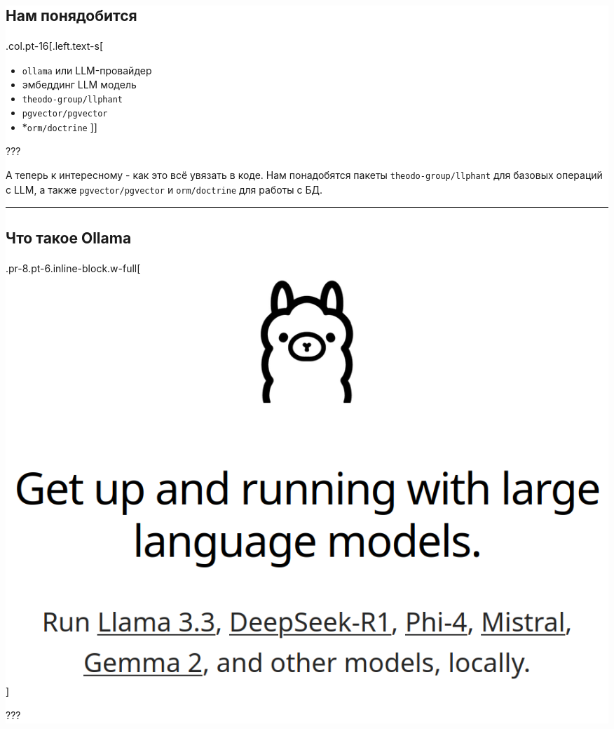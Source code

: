 
## Нам понядобится

.col.pt-16[.left.text-s[
- `ollama` или LLM-провайдер
- эмбеддинг LLM модель
- `theodo-group/llphant`
- `pgvector/pgvector`
- *`orm/doctrine`
]]

???

А теперь к интересному - как это всё увязать в коде. Нам понадобятся пакеты `theodo-group/llphant` для базовых операций с LLM, а также `pgvector/pgvector` и `orm/doctrine` для работы с БД.

---

## Что такое Ollama

.pr-8.pt-6.inline-block.w-full[![Ollama](ollama.png)]

???
